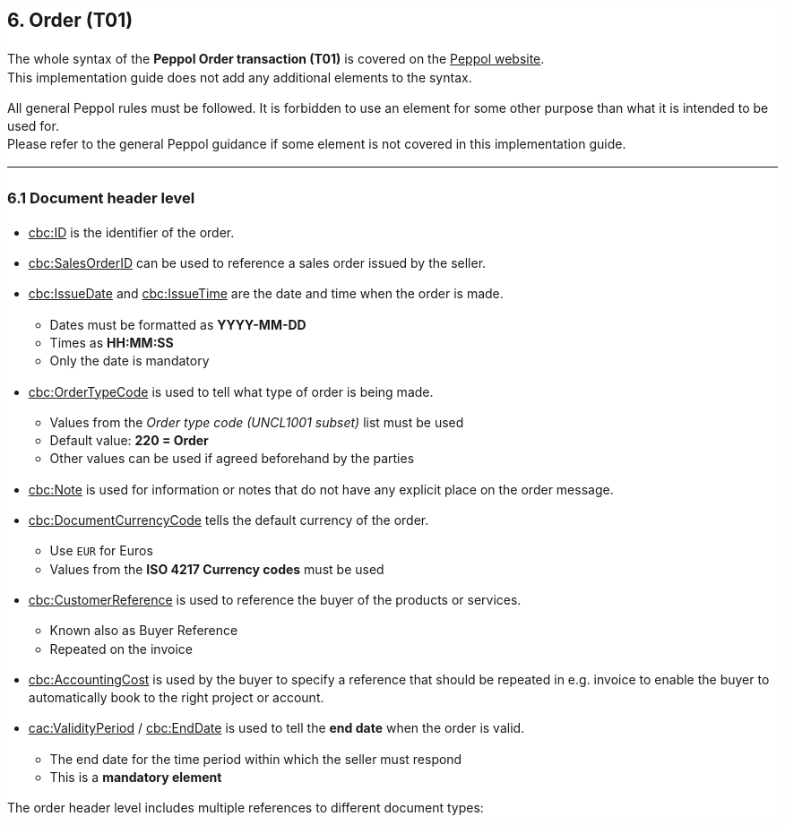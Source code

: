 
## 6. Order (T01)

The whole syntax of the **Peppol Order transaction (T01)** is covered on the [Peppol website](https://peppol.org).  
This implementation guide does not add any additional elements to the syntax.  

All general Peppol rules must be followed. It is forbidden to use an element for some other purpose than what it is intended to be used for.  
Please refer to the general Peppol guidance if some element is not covered in this implementation guide.  

---

### 6.1 Document header level

- [cbc:ID](https://docs.peppol.eu/poacc/upgrade-3/syntax/Catalogue/cbc-ID/) is the identifier of the order.  
- [cbc:SalesOrderID]() can be used to reference a sales order issued by the seller.  
- [cbc:IssueDate](https://docs.peppol.eu/poacc/upgrade-3/syntax/Catalogue/cbc-IssueDate/) and [cbc:IssueTime](https://docs.peppol.eu/poacc/upgrade-3/syntax/OrderResponse/cbc-IssueTime/) are the date and time when the order is made.  
  - Dates must be formatted as **YYYY-MM-DD**  
  - Times as **HH:MM:SS**  
  - Only the date is mandatory  

- [cbc:OrderTypeCode]() is used to tell what type of order is being made.  
  - Values from the *Order type code (UNCL1001 subset)* list must be used  
  - Default value: **220 = Order**  
  - Other values can be used if agreed beforehand by the parties  

- [cbc:Note](https://docs.peppol.eu/poacc/upgrade-3/syntax/OrderResponse/cbc-Note/) is used for information or notes that do not have any explicit place on the order message.  
- [cbc:DocumentCurrencyCode](https://docs.peppol.eu/poacc/upgrade-3/syntax/Order/cbc-DocumentCurrencyCode/) tells the default currency of the order.  
  - Use `EUR` for Euros  
  - Values from the **ISO 4217 Currency codes** must be used  

- [cbc:CustomerReference](https://docs.peppol.eu/poacc/upgrade-3/syntax/OrderResponse/cbc-CustomerReference/) is used to reference the buyer of the products or services.  
  - Known also as Buyer Reference  
  - Repeated on the invoice  

- [cbc:AccountingCost](https://docs.peppol.eu/poacc/upgrade-3/syntax/Order/cac-OrderLine/cac-LineItem/cbc-AccountingCost/) is used by the buyer to specify a reference that should be repeated in e.g. invoice to enable the buyer to automatically book to the right project or account.  

- [cac:ValidityPeriod](https://docs.peppol.eu/poacc/upgrade-3/syntax/Catalogue/cac-ValidityPeriod/) / [cbc:EndDate](https://docs.peppol.eu/poacc/upgrade-3/syntax/Catalogue/cac-CatalogueLine/cac-LineValidityPeriod/cbc-EndDate/) is used to tell the **end date** when the order is valid.  
  - The end date for the time period within which the seller must respond  
  - This is a **mandatory element**  

The order header level includes multiple references to different document types:
